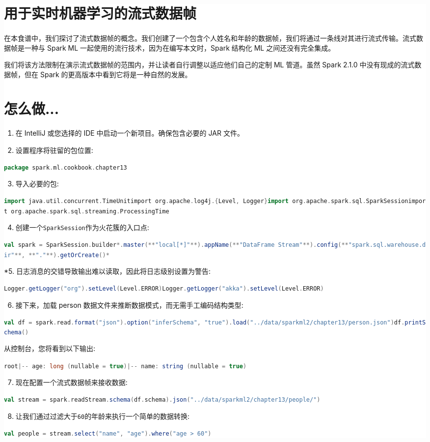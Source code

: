 # 用于实时机器学习的流式数据帧

在本食谱中，我们探讨了流式数据帧的概念。我们创建了一个包含个人姓名和年龄的数据帧，我们将通过一条线对其进行流式传输。流式数据帧是一种与 Spark ML 一起使用的流行技术，因为在编写本文时，Spark 结构化 ML 之间还没有完全集成。

我们将该方法限制在演示流式数据帧的范围内，并让读者自行调整以适应他们自己的定制 ML 管道。虽然 Spark 2.1.0 中没有现成的流式数据帧，但在 Spark 的更高版本中看到它将是一种自然的发展。

# 怎么做...

1.  在 IntelliJ 或您选择的 IDE 中启动一个新项目。确保包含必要的 JAR 文件。

2.  设置程序将驻留的包位置:

```scala
package spark.ml.cookbook.chapter13
```

3.  导入必要的包:

```scala
import java.util.concurrent.TimeUnitimport org.apache.log4j.{Level, Logger}import org.apache.spark.sql.SparkSessionimport org.apache.spark.sql.streaming.ProcessingTime
```

4.  创建一个`SparkSession`作为火花簇的入口点:

```scala
val spark = SparkSession.builder*.master(**"local[*]"**).appName(**"DataFrame Stream"**).config(**"spark.sql.warehouse.dir"**, **"."**).getOrCreate()*
```

 *5.  日志消息的交错导致输出难以读取，因此将日志级别设置为警告:

```scala
Logger.getLogger("org").setLevel(Level.ERROR)Logger.getLogger("akka").setLevel(Level.ERROR)
```

6.  接下来，加载 person 数据文件来推断数据模式，而无需手工编码结构类型:

```scala
val df = spark.read.format("json").option("inferSchema", "true").load("../data/sparkml2/chapter13/person.json")df.printSchema()
```

从控制台，您将看到以下输出:

```scala
root|-- age: long (nullable = true)|-- name: string (nullable = true)
```

7.  现在配置一个流式数据帧来接收数据:

```scala
val stream = spark.readStream.schema(df.schema).json("../data/sparkml2/chapter13/people/")
```

8.  让我们通过过滤大于`60`的年龄来执行一个简单的数据转换:

```scala
val people = stream.select("name", "age").where("age > 60")
```
